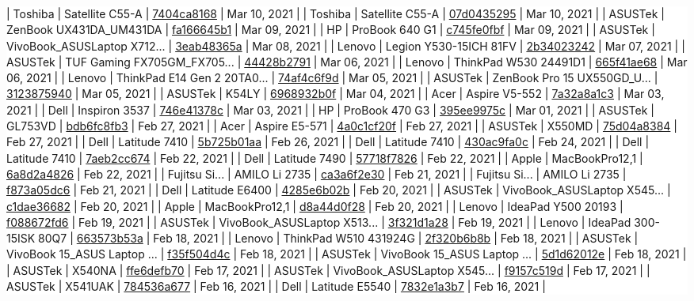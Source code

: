 | Toshiba       | Satellite C55-A             | [7404ca8168](https://linux-hardware.org/?probe=7404ca8168) | Mar 10, 2021 |
| Toshiba       | Satellite C55-A             | [07d0435295](https://linux-hardware.org/?probe=07d0435295) | Mar 10, 2021 |
| ASUSTek       | ZenBook UX431DA_UM431DA     | [fa166645b1](https://linux-hardware.org/?probe=fa166645b1) | Mar 09, 2021 |
| HP            | ProBook 640 G1              | [c745fe0fbf](https://linux-hardware.org/?probe=c745fe0fbf) | Mar 09, 2021 |
| ASUSTek       | VivoBook_ASUSLaptop X712... | [3eab48365a](https://linux-hardware.org/?probe=3eab48365a) | Mar 08, 2021 |
| Lenovo        | Legion Y530-15ICH 81FV      | [2b34023242](https://linux-hardware.org/?probe=2b34023242) | Mar 07, 2021 |
| ASUSTek       | TUF Gaming FX705GM_FX705... | [44428b2791](https://linux-hardware.org/?probe=44428b2791) | Mar 06, 2021 |
| Lenovo        | ThinkPad W530 24491D1       | [665f41ae68](https://linux-hardware.org/?probe=665f41ae68) | Mar 06, 2021 |
| Lenovo        | ThinkPad E14 Gen 2 20TA0... | [74af4c6f9d](https://linux-hardware.org/?probe=74af4c6f9d) | Mar 05, 2021 |
| ASUSTek       | ZenBook Pro 15 UX550GD_U... | [3123875940](https://linux-hardware.org/?probe=3123875940) | Mar 05, 2021 |
| ASUSTek       | K54LY                       | [6968932b0f](https://linux-hardware.org/?probe=6968932b0f) | Mar 04, 2021 |
| Acer          | Aspire V5-552               | [7a32a8a1c3](https://linux-hardware.org/?probe=7a32a8a1c3) | Mar 03, 2021 |
| Dell          | Inspiron 3537               | [746e41378c](https://linux-hardware.org/?probe=746e41378c) | Mar 03, 2021 |
| HP            | ProBook 470 G3              | [395ee9975c](https://linux-hardware.org/?probe=395ee9975c) | Mar 01, 2021 |
| ASUSTek       | GL753VD                     | [bdb6fc8fb3](https://linux-hardware.org/?probe=bdb6fc8fb3) | Feb 27, 2021 |
| Acer          | Aspire E5-571               | [4a0c1cf20f](https://linux-hardware.org/?probe=4a0c1cf20f) | Feb 27, 2021 |
| ASUSTek       | X550MD                      | [75d04a8384](https://linux-hardware.org/?probe=75d04a8384) | Feb 27, 2021 |
| Dell          | Latitude 7410               | [5b725b01aa](https://linux-hardware.org/?probe=5b725b01aa) | Feb 26, 2021 |
| Dell          | Latitude 7410               | [430ac9fa0c](https://linux-hardware.org/?probe=430ac9fa0c) | Feb 24, 2021 |
| Dell          | Latitude 7410               | [7aeb2cc674](https://linux-hardware.org/?probe=7aeb2cc674) | Feb 22, 2021 |
| Dell          | Latitude 7490               | [57718f7826](https://linux-hardware.org/?probe=57718f7826) | Feb 22, 2021 |
| Apple         | MacBookPro12,1              | [6a8d2a4826](https://linux-hardware.org/?probe=6a8d2a4826) | Feb 22, 2021 |
| Fujitsu Si... | AMILO Li 2735               | [ca3a6f2e30](https://linux-hardware.org/?probe=ca3a6f2e30) | Feb 21, 2021 |
| Fujitsu Si... | AMILO Li 2735               | [f873a05dc6](https://linux-hardware.org/?probe=f873a05dc6) | Feb 21, 2021 |
| Dell          | Latitude E6400              | [4285e6b02b](https://linux-hardware.org/?probe=4285e6b02b) | Feb 20, 2021 |
| ASUSTek       | VivoBook_ASUSLaptop X545... | [c1dae36682](https://linux-hardware.org/?probe=c1dae36682) | Feb 20, 2021 |
| Apple         | MacBookPro12,1              | [d8a44d0f28](https://linux-hardware.org/?probe=d8a44d0f28) | Feb 20, 2021 |
| Lenovo        | IdeaPad Y500 20193          | [f088672fd6](https://linux-hardware.org/?probe=f088672fd6) | Feb 19, 2021 |
| ASUSTek       | VivoBook_ASUSLaptop X513... | [3f321d1a28](https://linux-hardware.org/?probe=3f321d1a28) | Feb 19, 2021 |
| Lenovo        | IdeaPad 300-15ISK 80Q7      | [663573b53a](https://linux-hardware.org/?probe=663573b53a) | Feb 18, 2021 |
| Lenovo        | ThinkPad W510 431924G       | [2f320b6b8b](https://linux-hardware.org/?probe=2f320b6b8b) | Feb 18, 2021 |
| ASUSTek       | VivoBook 15_ASUS Laptop ... | [f35f504d4c](https://linux-hardware.org/?probe=f35f504d4c) | Feb 18, 2021 |
| ASUSTek       | VivoBook 15_ASUS Laptop ... | [5d1d62012e](https://linux-hardware.org/?probe=5d1d62012e) | Feb 18, 2021 |
| ASUSTek       | X540NA                      | [ffe6defb70](https://linux-hardware.org/?probe=ffe6defb70) | Feb 17, 2021 |
| ASUSTek       | VivoBook_ASUSLaptop X545... | [f9157c519d](https://linux-hardware.org/?probe=f9157c519d) | Feb 17, 2021 |
| ASUSTek       | X541UAK                     | [784536a677](https://linux-hardware.org/?probe=784536a677) | Feb 16, 2021 |
| Dell          | Latitude E5540              | [7832e1a3b7](https://linux-hardware.org/?probe=7832e1a3b7) | Feb 16, 2021 |